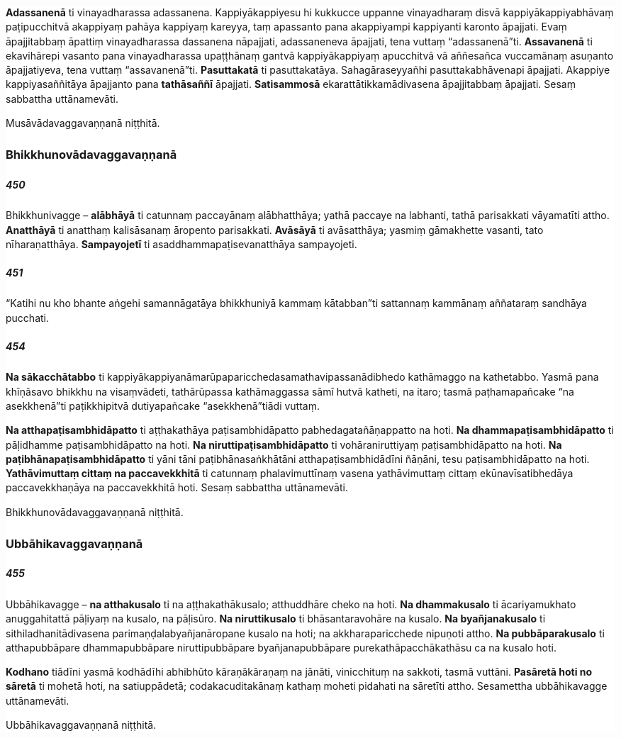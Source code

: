 **Adassanenā** ti vinayadharassa adassanena. Kappiyākappiyesu hi kukkucce uppanne vinayadharaṃ disvā kappiyākappiyabhāvaṃ paṭipucchitvā akappiyaṃ pahāya kappiyaṃ kareyya, taṃ apassanto pana akappiyampi kappiyanti karonto āpajjati. Evaṃ āpajjitabbaṃ āpattiṃ vinayadharassa dassanena nāpajjati, adassaneneva āpajjati, tena vuttaṃ “adassanenā”ti. **Assavanenā** ti ekavihārepi vasanto pana vinayadharassa upaṭṭhānaṃ gantvā kappiyākappiyaṃ apucchitvā vā aññesañca vuccamānaṃ asuṇanto āpajjatiyeva, tena vuttaṃ “assavanenā”ti. **Pasuttakatā** ti pasuttakatāya. Sahagāraseyyañhi pasuttakabhāvenapi āpajjati. Akappiye kappiyasaññitāya āpajjanto pana **tathāsaññī** āpajjati. **Satisammosā** ekarattātikkamādivasena āpajjitabbaṃ āpajjati. Sesaṃ sabbattha uttānamevāti.

<p class="text-center text-muted">Musāvādavaggavaṇṇanā niṭṭhitā.</p>

### Bhikkhunovādavaggavaṇṇanā

##### 450

Bhikkhunivagge – **alābhāyā** ti catunnaṃ paccayānaṃ alābhatthāya; yathā paccaye na labhanti, tathā parisakkati vāyamatīti attho. **Anatthāyā** ti anatthaṃ kalisāsanaṃ āropento parisakkati. **Avāsāyā** ti avāsatthāya; yasmiṃ gāmakhette vasanti, tato nīharaṇatthāya. **Sampayojetī** ti asaddhammapaṭisevanatthāya sampayojeti.

##### 451

“Katihi nu kho bhante aṅgehi samannāgatāya bhikkhuniyā kammaṃ kātabban”ti sattannaṃ kammānaṃ aññataraṃ sandhāya pucchati.

##### 454

**Na sākacchātabbo** ti kappiyākappiyanāmarūpaparicchedasamathavipassanādibhedo kathāmaggo na kathetabbo. Yasmā pana khīṇāsavo bhikkhu na visaṃvādeti, tathārūpassa kathāmaggassa sāmī hutvā katheti, na itaro; tasmā paṭhamapañcake “na asekkhenā”ti paṭikkhipitvā dutiyapañcake “asekkhenā”tiādi vuttaṃ.

**Na atthapaṭisambhidāpatto** ti aṭṭhakathāya paṭisambhidāpatto pabhedagatañāṇappatto na hoti. **Na dhammapaṭisambhidāpatto** ti pāḷidhamme paṭisambhidāpatto na hoti. **Na niruttipaṭisambhidāpatto** ti vohāraniruttiyaṃ paṭisambhidāpatto na hoti. **Na paṭibhānapaṭisambhidāpatto** ti yāni tāni paṭibhānasaṅkhātāni atthapaṭisambhidādīni ñāṇāni, tesu paṭisambhidāpatto na hoti. **Yathāvimuttaṃ cittaṃ na paccavekkhitā** ti catunnaṃ phalavimuttīnaṃ vasena yathāvimuttaṃ cittaṃ ekūnavīsatibhedāya paccavekkhaṇāya na paccavekkhitā hoti. Sesaṃ sabbattha uttānamevāti.

<p class="text-center text-muted">Bhikkhunovādavaggavaṇṇanā niṭṭhitā.</p>

### Ubbāhikavaggavaṇṇanā

##### 455

Ubbāhikavagge – **na atthakusalo** ti na aṭṭhakathākusalo; atthuddhāre cheko na hoti. **Na dhammakusalo** ti ācariyamukhato anuggahitattā pāḷiyaṃ na kusalo, na pāḷisūro. **Na niruttikusalo** ti bhāsantaravohāre na kusalo. **Na byañjanakusalo** ti sithiladhanitādivasena parimaṇḍalabyañjanāropane kusalo na hoti; na akkharaparicchede nipuṇoti attho. **Na pubbāparakusalo** ti atthapubbāpare dhammapubbāpare niruttipubbāpare byañjanapubbāpare purekathāpacchākathāsu ca na kusalo hoti.

**Kodhano** tiādīni yasmā kodhādīhi abhibhūto kāraṇākāraṇaṃ na jānāti, vinicchituṃ na sakkoti, tasmā vuttāni. **Pasāretā hoti no sāretā** ti mohetā hoti, na satiuppādetā; codakacuditakānaṃ kathaṃ moheti pidahati na sāretīti attho. Sesamettha ubbāhikavagge uttānamevāti.

<p class="text-center text-muted">Ubbāhikavaggavaṇṇanā niṭṭhitā.</p>
